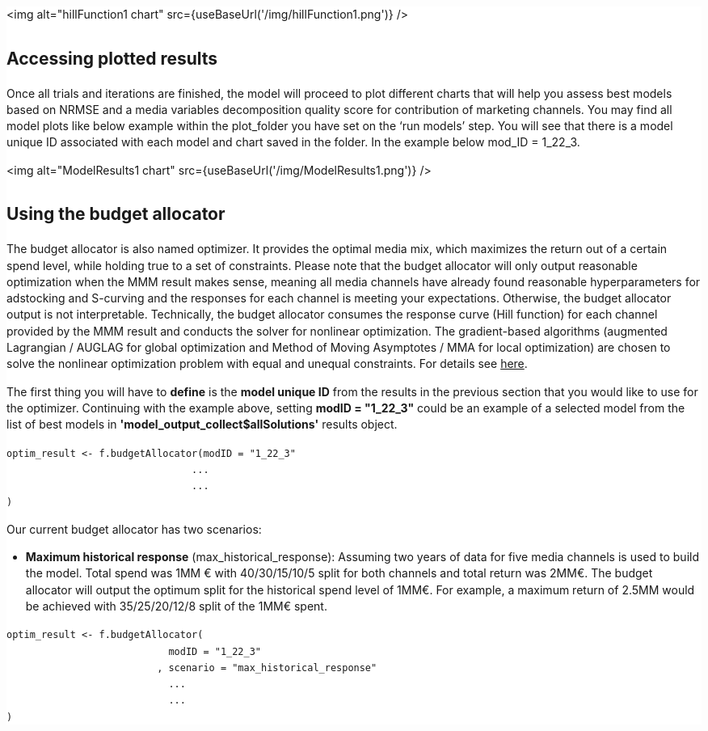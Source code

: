 <img alt="hillFunction1 chart" src={useBaseUrl('/img/hillFunction1.png')} />

## Accessing plotted results

Once all trials and iterations are finished, the model will proceed to plot different charts that will help you assess best models based on NRMSE and a media variables decomposition quality score for contribution of marketing channels. You may find all model plots like below example within the plot_folder you have set on the ‘run models’ step. You will see that there is a model unique ID associated with each model and chart saved in the folder. In the example below mod_ID = 1_22_3.

<img alt="ModelResults1 chart" src={useBaseUrl('/img/ModelResults1.png')} />

## Using the budget allocator

The budget allocator is also named optimizer. It provides the optimal media mix, which maximizes the return out of a certain spend level, while holding true to a set of constraints. Please note that the budget allocator will only output reasonable optimization when the MMM result makes sense, meaning all media channels have already found reasonable hyperparameters for adstocking and S-curving and the responses for each channel is meeting your expectations. Otherwise, the budget allocator output is not interpretable. Technically, the budget allocator consumes the response curve (Hill function) for each channel provided by the MMM result and conducts the solver for nonlinear optimization. The gradient-based algorithms (augmented Lagrangian / AUGLAG for global optimization and Method of Moving Asymptotes / MMA for local optimization) are chosen to solve the
nonlinear optimization problem with equal and unequal constraints. For details see [here](https://nlopt.readthedocs.io/en/latest/NLopt_Algorithms/).

The first thing you will have to **define** is the **model unique ID** from the results in the previous section that you would like to use for the optimizer. Continuing with the example above, setting **modID = "1_22_3"** could be an example of a selected model from the list of best models in **'model_output_collect$allSolutions'** results object.

```
optim_result <- f.budgetAllocator(modID = "1_22_3"
                                ...
                                ...
)
```

Our current budget allocator has two scenarios:

- **Maximum historical response** (max_historical_response): Assuming two years of data for five media channels is used to build the model. Total spend was 1MM € with 40/30/15/10/5 split for both channels and total return was 2MM€. The budget allocator will output the optimum split for the historical spend level of 1MM€. For example, a maximum return of 2.5MM would be achieved with 35/25/20/12/8 split of the 1MM€ spent.

```
optim_result <- f.budgetAllocator(
                            modID = "1_22_3"
                          , scenario = "max_historical_response"
                            ...
                            ...
)
```
